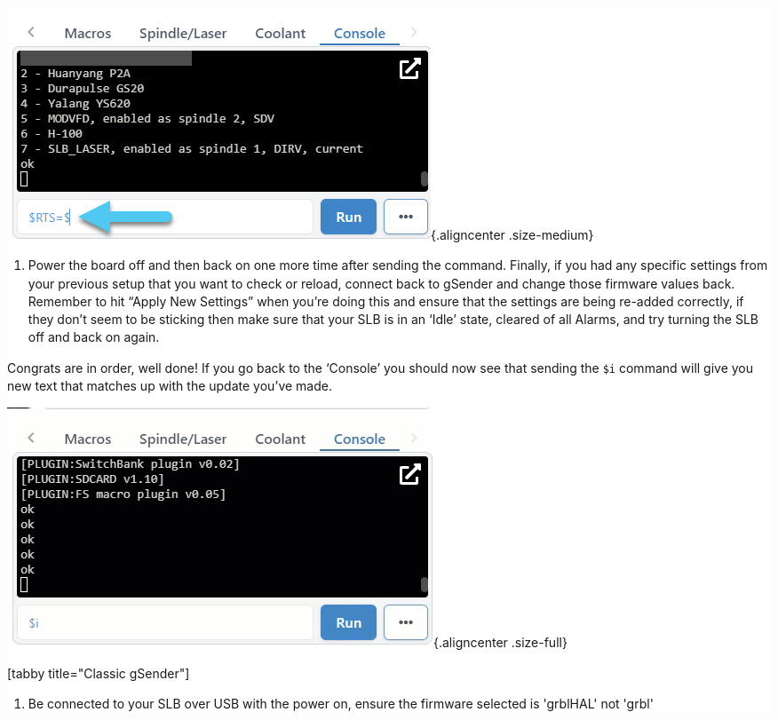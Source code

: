    ![](/_images/_superlongboard/_firmware/slb_fi_p5_ConsoleRST-newu.jpg){.aligncenter .size-medium}
1. Power the board off and then back on one more time after sending the command. Finally, if you had any specific settings from your previous setup that you want to check or reload, connect back to gSender and change those firmware values back. Remember to hit “Apply New Settings” when you’re doing this and ensure that the settings are being re-added correctly, if they don’t seem to be sticking then make sure that your SLB is in an ‘Idle’ state, cleared of all Alarms, and try turning the SLB off and back on again.

Congrats are in order, well done! If you go back to the ‘Console’ you should now see that sending the `$i` command will give you new text that matches up with the update you’ve made.

![](/_images/_superlongboard/_firmware/slb_fi_p5a_Consolei-newu.gif){.aligncenter .size-full}

[tabby title="Classic gSender"]

1. Be connected to your SLB over USB with the power on, ensure the firmware selected is 'grblHAL' not 'grbl'
